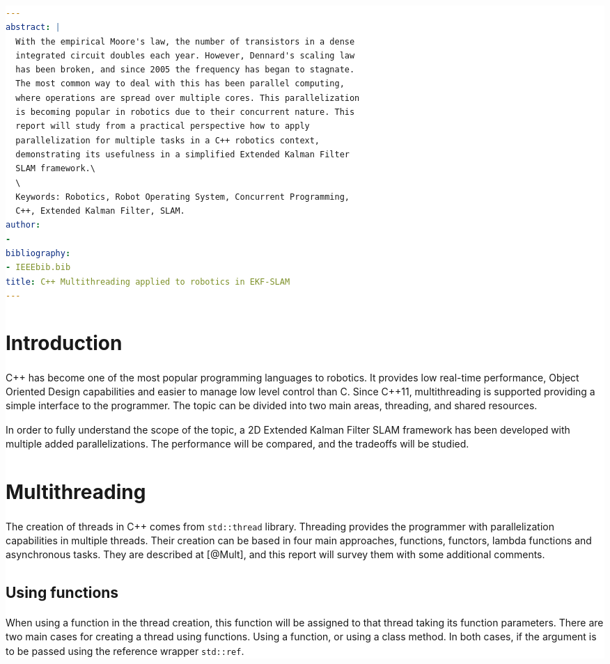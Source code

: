 ```yaml
---
abstract: |
  With the empirical Moore's law, the number of transistors in a dense
  integrated circuit doubles each year. However, Dennard's scaling law
  has been broken, and since 2005 the frequency has began to stagnate.
  The most common way to deal with this has been parallel computing,
  where operations are spread over multiple cores. This parallelization
  is becoming popular in robotics due to their concurrent nature. This
  report will study from a practical perspective how to apply
  parallelization for multiple tasks in a C++ robotics context,
  demonstrating its usefulness in a simplified Extended Kalman Filter
  SLAM framework.\
  \
  Keywords: Robotics, Robot Operating System, Concurrent Programming,
  C++, Extended Kalman Filter, SLAM.
author:
- 
bibliography:
- IEEEbib.bib
title: C++ Multithreading applied to robotics in EKF-SLAM
---
```


# Introduction

C++ has become one of the most popular programming languages to
robotics. It provides low real-time performance, Object Oriented Design
capabilities and easier to manage low level control than C. Since C++11,
multithreading is supported providing a simple interface to the
programmer. The topic can be divided into two main areas, threading, and
shared resources.

In order to fully understand the scope of the topic, a 2D Extended
Kalman Filter SLAM framework has been developed with multiple added
parallelizations. The performance will be compared, and the tradeoffs
will be studied.

# Multithreading

The creation of threads in C++ comes from `std::thread` library.
Threading provides the programmer with parallelization capabilities in
multiple threads. Their creation can be based in four main approaches,
functions, functors, lambda functions and asynchronous tasks. They are
described at [@Mult], and this report will survey them with some
additional comments.

## Using functions

When using a function in the thread creation, this function will be
assigned to that thread taking its function parameters. There are two
main cases for creating a thread using functions. Using a function, or
using a class method. In both cases, if the argument is to be passed
using the reference wrapper `std::ref`.
